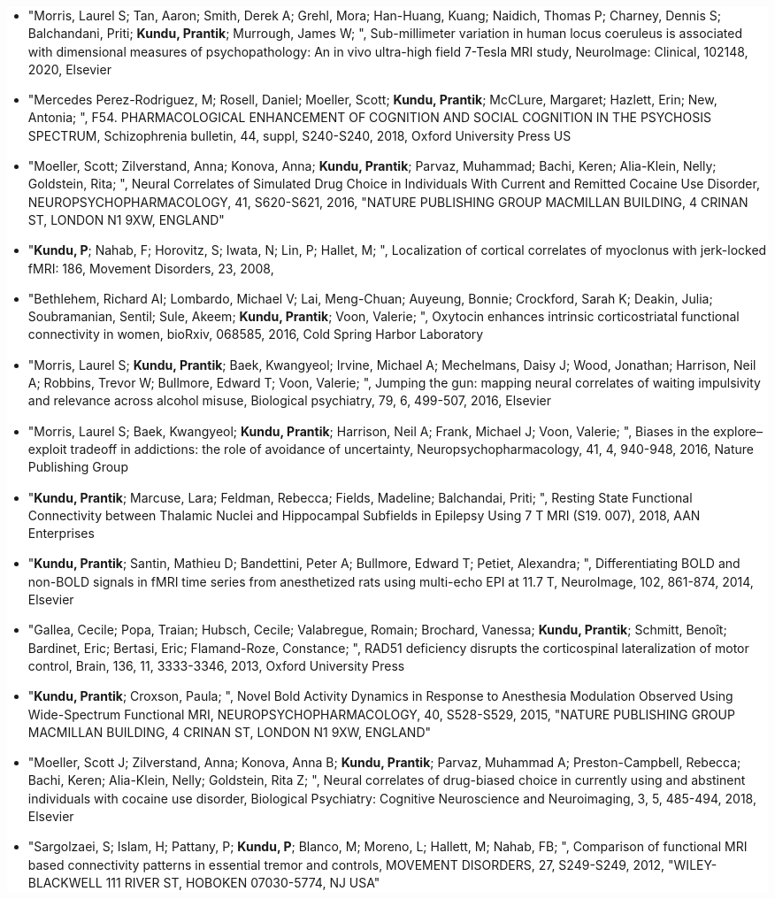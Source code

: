 - "Morris, Laurel S; Tan, Aaron; Smith, Derek A; Grehl, Mora; Han-Huang, Kuang; Naidich, Thomas P; Charney, Dennis S; Balchandani, Priti; **Kundu, Prantik**; Murrough, James W; ", Sub-millimeter variation in human locus coeruleus is associated with dimensional measures of psychopathology: An in vivo ultra-high field 7-Tesla MRI study, NeuroImage: Clinical, 102148, 2020, Elsevier 

- "Mercedes Perez-Rodriguez, M; Rosell, Daniel; Moeller, Scott; **Kundu, Prantik**; McCLure, Margaret; Hazlett, Erin; New, Antonia; ", F54. PHARMACOLOGICAL ENHANCEMENT OF COGNITION AND SOCIAL COGNITION IN THE PSYCHOSIS SPECTRUM, Schizophrenia bulletin, 44, suppl, S240-S240, 2018, Oxford University Press US 

- "Moeller, Scott; Zilverstand, Anna; Konova, Anna; **Kundu, Prantik**; Parvaz, Muhammad; Bachi, Keren; Alia-Klein, Nelly; Goldstein, Rita; ", Neural Correlates of Simulated Drug Choice in Individuals With Current and Remitted Cocaine Use Disorder, NEUROPSYCHOPHARMACOLOGY, 41, S620-S621, 2016, "NATURE PUBLISHING GROUP MACMILLAN BUILDING, 4 CRINAN ST, LONDON N1 9XW, ENGLAND" 

- "**Kundu, P**; Nahab, F; Horovitz, S; Iwata, N; Lin, P; Hallet, M; ", Localization of cortical correlates of myoclonus with jerk-locked fMRI: 186, Movement Disorders, 23, 2008,  

- "Bethlehem, Richard AI; Lombardo, Michael V; Lai, Meng-Chuan; Auyeung, Bonnie; Crockford, Sarah K; Deakin, Julia; Soubramanian, Sentil; Sule, Akeem; **Kundu, Prantik**; Voon, Valerie; ", Oxytocin enhances intrinsic corticostriatal functional connectivity in women, bioRxiv, 068585, 2016, Cold Spring Harbor Laboratory 

- "Morris, Laurel S; **Kundu, Prantik**; Baek, Kwangyeol; Irvine, Michael A; Mechelmans, Daisy J; Wood, Jonathan; Harrison, Neil A; Robbins, Trevor W; Bullmore, Edward T; Voon, Valerie; ", Jumping the gun: mapping neural correlates of waiting impulsivity and relevance across alcohol misuse, Biological psychiatry, 79, 6, 499-507, 2016, Elsevier 

- "Morris, Laurel S; Baek, Kwangyeol; **Kundu, Prantik**; Harrison, Neil A; Frank, Michael J; Voon, Valerie; ", Biases in the explore–exploit tradeoff in addictions: the role of avoidance of uncertainty, Neuropsychopharmacology, 41, 4, 940-948, 2016, Nature Publishing Group 

- "**Kundu, Prantik**; Marcuse, Lara; Feldman, Rebecca; Fields, Madeline; Balchandai, Priti; ", Resting State Functional Connectivity between Thalamic Nuclei and Hippocampal Subfields in Epilepsy Using 7 T MRI (S19. 007), 2018, AAN Enterprises 

- "**Kundu, Prantik**; Santin, Mathieu D; Bandettini, Peter A; Bullmore, Edward T; Petiet, Alexandra; ", Differentiating BOLD and non-BOLD signals in fMRI time series from anesthetized rats using multi-echo EPI at 11.7 T, NeuroImage, 102, 861-874, 2014, Elsevier 

- "Gallea, Cecile; Popa, Traian; Hubsch, Cecile; Valabregue, Romain; Brochard, Vanessa; **Kundu, Prantik**; Schmitt, Benoît; Bardinet, Eric; Bertasi, Eric; Flamand-Roze, Constance; ", RAD51 deficiency disrupts the corticospinal lateralization of motor control, Brain, 136, 11, 3333-3346, 2013, Oxford University Press 

- "**Kundu, Prantik**; Croxson, Paula; ", Novel Bold Activity Dynamics in Response to Anesthesia Modulation Observed Using Wide-Spectrum Functional MRI, NEUROPSYCHOPHARMACOLOGY, 40, S528-S529, 2015, "NATURE PUBLISHING GROUP MACMILLAN BUILDING, 4 CRINAN ST, LONDON N1 9XW, ENGLAND" 

- "Moeller, Scott J; Zilverstand, Anna; Konova, Anna B; **Kundu, Prantik**; Parvaz, Muhammad A; Preston-Campbell, Rebecca; Bachi, Keren; Alia-Klein, Nelly; Goldstein, Rita Z; ", Neural correlates of drug-biased choice in currently using and abstinent individuals with cocaine use disorder, Biological Psychiatry: Cognitive Neuroscience and Neuroimaging, 3, 5, 485-494, 2018, Elsevier 

- "Sargolzaei, S; Islam, H; Pattany, P; **Kundu, P**; Blanco, M; Moreno, L; Hallett, M; Nahab, FB; ", Comparison of functional MRI based connectivity patterns in essential tremor and controls, MOVEMENT DISORDERS, 27, S249-S249, 2012, "WILEY-BLACKWELL 111 RIVER ST, HOBOKEN 07030-5774, NJ USA" 
